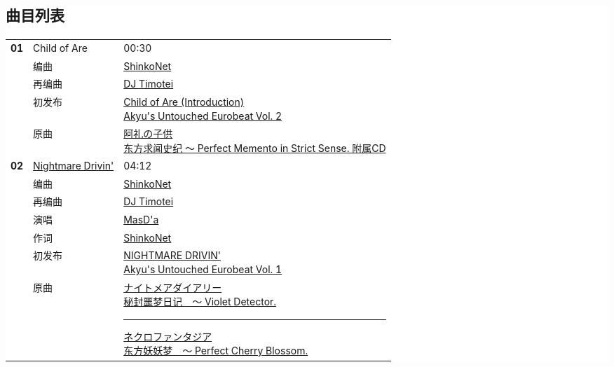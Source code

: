   

## 曲目列表

<table><tbody><tr><td id="1" class="infoO"><b>01</b></td><td id="Child_of_Are" colspan="2" class="title">Child of Are<span class="thcsearchlinks"><a rel="nofollow" class="external text" href="https://cd.thwiki.cc?arrange=ShinkoNet，DJ Timotei&amp;ogmusic=阿礼の子供&amp;fromwiki=Akyu's_Toho_Euro_MEGAMIX"><span title="搜索相似同人曲"></span></a></span></td><td class="time">00:30</td></tr><tr><td class="left"></td><td class="label">编曲</td><td class="text" colspan="2"><a href="/index.php?title=ShinkoNet&amp;action=edit&amp;redlink=1" class="new" title="ShinkoNet（页面不存在）">ShinkoNet</a><span class="thcsearchlinks"><a rel="nofollow" class="external text" href="https://cd.thwiki.cc?arrange=，ShinkoNet&amp;fromwiki=Akyu's_Toho_Euro_MEGAMIX"><span></span></a></span></td></tr><tr><td class="left"></td><td class="label">再编曲</td><td class="text" colspan="2"><a href="/index.php?title=DJ_Timotei&amp;action=edit&amp;redlink=1" class="new" title="DJ Timotei（页面不存在）">DJ Timotei</a><span class="thcsearchlinks"><a rel="nofollow" class="external text" href="https://cd.thwiki.cc?arrange=DJ Timotei&amp;fromwiki=Akyu's_Toho_Euro_MEGAMIX"><span></span></a></span></td></tr><tr><td class="left"></td><td class="label">初发布</td><td class="text" colspan="2"><a href="/Akyu%27s_Untouched_Eurobeat_Vol._2#1" title="Akyu&#39;s Untouched Eurobeat Vol. 2">Child of Are (Introduction)</a><div class="source"><a href="./Akyu's_Untouched_Eurobeat_Vol._2.md" title="Akyu&#39;s Untouched Eurobeat Vol. 2">Akyu's Untouched Eurobeat Vol. 2</a></div></td></tr><tr><td class="left"></td><td class="label">原曲</td><td class="text" colspan="2"><span class="thcsearchlinks"><a rel="nofollow" class="external text" href="https://cd.thwiki.cc?ogmusic=阿礼の子供&amp;fromwiki=Akyu's_Toho_Euro_MEGAMIX"><span></span></a></span><div class="ogmusic"><a href="/%E9%98%BF%E7%A4%BC%E3%81%AE%E5%AD%90%E4%BE%9B" class="mw-redirect" title="阿礼の子供">阿礼の子供</a></div><div class="source"><a href="/%E4%B8%9C%E6%96%B9%E6%B1%82%E9%97%BB%E5%8F%B2%E7%BA%AA_%EF%BD%9E_Perfect_Memento_in_Strict_Sense._%E9%99%84%E5%B1%9ECD" class="mw-redirect" title="东方求闻史纪 ～ Perfect Memento in Strict Sense. 附属CD">东方求闻史纪 ～ Perfect Memento in Strict Sense. 附属CD</a></div></td></tr>
<tr><td id="2" class="infoO"><b>02</b></td><td id="Nightmare_Drivin&#39;" colspan="2" class="title"><a href="./歌词-Nightmare_Drivin'.md" title="歌词:Nightmare Drivin&#39;">Nightmare Drivin&#39;</a><span class="thcsearchlinks"><a rel="nofollow" class="external text" href="https://cd.thwiki.cc?arrange=ShinkoNet，DJ Timotei&amp;vocal=MasD'a&amp;lyric=ShinkoNet&amp;ogmusic=ナイトメアダイアリー，ネクロファンタジア&amp;fromwiki=Akyu's_Toho_Euro_MEGAMIX"><span title="搜索相似同人曲"></span></a></span></td><td class="time">04:12</td></tr><tr><td class="left"></td><td class="label">编曲</td><td class="text" colspan="2"><a href="/index.php?title=ShinkoNet&amp;action=edit&amp;redlink=1" class="new" title="ShinkoNet（页面不存在）">ShinkoNet</a><span class="thcsearchlinks"><a rel="nofollow" class="external text" href="https://cd.thwiki.cc?arrange=，ShinkoNet&amp;fromwiki=Akyu's_Toho_Euro_MEGAMIX"><span></span></a></span></td></tr><tr><td class="left"></td><td class="label">再编曲</td><td class="text" colspan="2"><a href="/index.php?title=DJ_Timotei&amp;action=edit&amp;redlink=1" class="new" title="DJ Timotei（页面不存在）">DJ Timotei</a><span class="thcsearchlinks"><a rel="nofollow" class="external text" href="https://cd.thwiki.cc?arrange=DJ Timotei&amp;fromwiki=Akyu's_Toho_Euro_MEGAMIX"><span></span></a></span></td></tr><tr><td class="left"></td><td class="label">演唱</td><td class="text" colspan="2"><a href="/index.php?title=MasD%27a&amp;action=edit&amp;redlink=1" class="new" title="MasD&#39;a（页面不存在）">MasD'a</a><span class="thcsearchlinks"><a rel="nofollow" class="external text" href="https://cd.thwiki.cc?vocal=MasD'a&amp;fromwiki=Akyu's_Toho_Euro_MEGAMIX"><span></span></a></span></td></tr><tr><td class="left"></td><td class="label">作词</td><td class="text" colspan="2"><a href="/index.php?title=ShinkoNet&amp;action=edit&amp;redlink=1" class="new" title="ShinkoNet（页面不存在）">ShinkoNet</a><span class="thcsearchlinks"><a rel="nofollow" class="external text" href="https://cd.thwiki.cc?lyric=ShinkoNet&amp;fromwiki=Akyu's_Toho_Euro_MEGAMIX"><span></span></a></span></td></tr><tr><td class="left"></td><td class="label">初发布</td><td class="text" colspan="2"><a href="/Akyu%27s_Untouched_Eurobeat_Vol._1#2" title="Akyu&#39;s Untouched Eurobeat Vol. 1">NIGHTMARE DRIVIN&#39;</a><div class="source"><a href="./Akyu's_Untouched_Eurobeat_Vol._1.md" title="Akyu&#39;s Untouched Eurobeat Vol. 1">Akyu's Untouched Eurobeat Vol. 1</a></div></td></tr><tr><td class="left"></td><td class="label">原曲</td><td class="text" colspan="2"><span class="thcsearchlinks"><a rel="nofollow" class="external text" href="https://cd.thwiki.cc?ogmusic=ナイトメアダイアリー，ネクロファンタジア&amp;fromwiki=Akyu's_Toho_Euro_MEGAMIX"><span></span></a></span><div class="ogmusic"><a href="/%E3%83%8A%E3%82%A4%E3%83%88%E3%83%A1%E3%82%A2%E3%83%80%E3%82%A4%E3%82%A2%E3%83%AA%E3%83%BC" class="mw-redirect" title="ナイトメアダイアリー">ナイトメアダイアリー</a></div><div class="source"><a href="/%E7%A7%98%E5%B0%81%E5%99%A9%E6%A2%A6%E6%97%A5%E8%AE%B0_%EF%BD%9E_Violet_Detector." class="mw-redirect" title="秘封噩梦日记 ～ Violet Detector.">秘封噩梦日记　～ Violet Detector.</a></div><hr><div class="ogmusic"><a href="/%E3%83%8D%E3%82%AF%E3%83%AD%E3%83%95%E3%82%A1%E3%83%B3%E3%82%BF%E3%82%B8%E3%82%A2" class="mw-redirect" title="ネクロファンタジア">ネクロファンタジア</a></div><div class="source"><a href="/%E4%B8%9C%E6%96%B9%E5%A6%96%E5%A6%96%E6%A2%A6_%EF%BD%9E_Perfect_Cherry_Blossom." class="mw-redirect" title="东方妖妖梦 ～ Perfect Cherry Blossom.">东方妖妖梦　～ Perfect Cherry Blossom.</a></div></td></tr>
